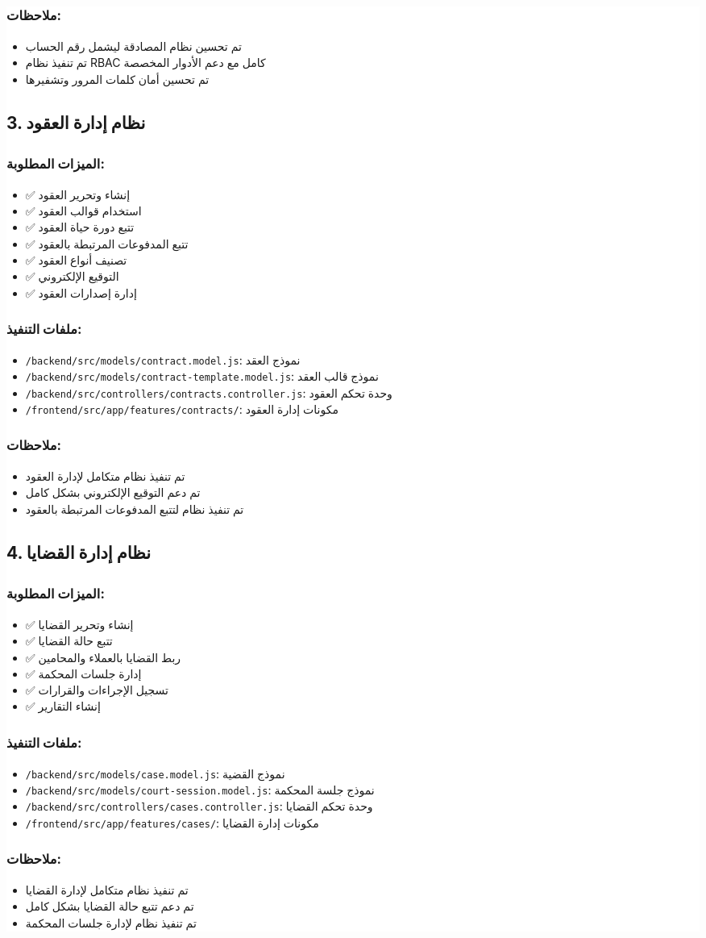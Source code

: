 ### ملاحظات:
- تم تحسين نظام المصادقة ليشمل رقم الحساب
- تم تنفيذ نظام RBAC كامل مع دعم الأدوار المخصصة
- تم تحسين أمان كلمات المرور وتشفيرها

## 3. نظام إدارة العقود

### الميزات المطلوبة:
- ✅ إنشاء وتحرير العقود
- ✅ استخدام قوالب العقود
- ✅ تتبع دورة حياة العقود
- ✅ تتبع المدفوعات المرتبطة بالعقود
- ✅ تصنيف أنواع العقود
- ✅ التوقيع الإلكتروني
- ✅ إدارة إصدارات العقود

### ملفات التنفيذ:
- `/backend/src/models/contract.model.js`: نموذج العقد
- `/backend/src/models/contract-template.model.js`: نموذج قالب العقد
- `/backend/src/controllers/contracts.controller.js`: وحدة تحكم العقود
- `/frontend/src/app/features/contracts/`: مكونات إدارة العقود

### ملاحظات:
- تم تنفيذ نظام متكامل لإدارة العقود
- تم دعم التوقيع الإلكتروني بشكل كامل
- تم تنفيذ نظام لتتبع المدفوعات المرتبطة بالعقود

## 4. نظام إدارة القضايا

### الميزات المطلوبة:
- ✅ إنشاء وتحرير القضايا
- ✅ تتبع حالة القضايا
- ✅ ربط القضايا بالعملاء والمحامين
- ✅ إدارة جلسات المحكمة
- ✅ تسجيل الإجراءات والقرارات
- ✅ إنشاء التقارير

### ملفات التنفيذ:
- `/backend/src/models/case.model.js`: نموذج القضية
- `/backend/src/models/court-session.model.js`: نموذج جلسة المحكمة
- `/backend/src/controllers/cases.controller.js`: وحدة تحكم القضايا
- `/frontend/src/app/features/cases/`: مكونات إدارة القضايا

### ملاحظات:
- تم تنفيذ نظام متكامل لإدارة القضايا
- تم دعم تتبع حالة القضايا بشكل كامل
- تم تنفيذ نظام لإدارة جلسات المحكمة
